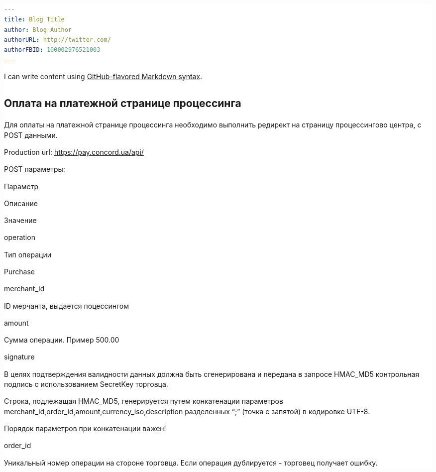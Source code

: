 ```yaml
---
title: Blog Title
author: Blog Author
authorURL: http://twitter.com/
authorFBID: 100002976521003
---
```

 

I can write content using [GitHub-flavored Markdown syntax](https://github.github.com/gfm/).

##  Оплата на платежной странице процессинга

 
  
  Для оплаты на платежной странице процессинга необходимо выполнить редирект на страницу процессингово центра, с  POST данными.
  
  
  Production url:   https://pay.concord.ua/api/
  
  
  POST параметры:
  
  Параметр
  
  Описание
  
  Значение
  
  operation
  
  Тип операции
  
  Purchase
  
  merchant_id
  
  ID мерчанта, выдается поцесcингом
  
  
  amount
  
  Сумма операции. Пример 500.00
  
  
  signature
  
  В целях подтверждения валидности данных должна быть сгенерирована и передана в запросе HMAC_MD5 контрольная подпись с использованием SecretKey торговца.
  
  Строка, подлежащая HMAC_MD5, генерируется путем конкатенации параметров merchant_id,order_id,amount,currency_iso,description разделенных “;” (точка с запятой) в кодировке UTF-8.
  
  Порядок параметров при конкатенации важен!
  
  
  order_id
  
  Уникальный номер операции на стороне торговца. Если операция дублируется - торговец получает ошибку.
  